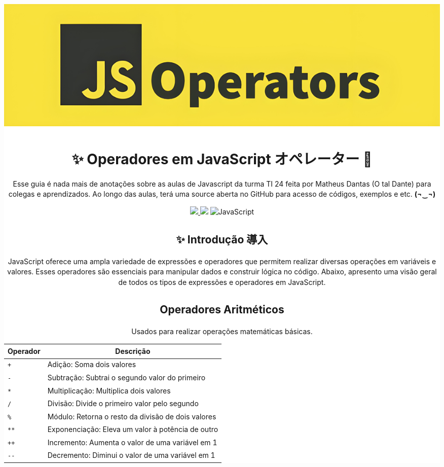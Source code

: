 <img src="../assets/img/operators.jpg" style="width: 100%; height: auto;" />
<div align="center">
    <h1>✨ Operadores em JavaScript オペレーター 👾</h1>
    <p> Esse guia é nada mais de anotações sobre as aulas de Javascript da turma TI 24 feita por Matheus Dantas (O tal Dante) para colegas e aprendizados. Ao longo das aulas, terá uma source aberta no GitHub para acesso de códigos, exemplos e etc.  <strong>(¬‿¬)</strong></p>
    <div>
        <a href="../README.md">
            <img src="https://img.shields.io/static/v1?label=VOLTAR&message=Clique&color=f0db4f&style=for-the-badge"/>
        </a>
        <img src="https://img.shields.io/static/v1?label=aula&message=2.0&color=5353ec&style=for-the-badge"/>
        <img src="https://img.shields.io/badge/JavaScript-%23323330.svg?style=for-the-badge&logo=javascript&logoColor=%23F7DF1E" alt="JavaScript" />
    </div>
</div>

<section align="center">
    <h2>✨ Introdução 導入</h2>
    <p> JavaScript oferece uma ampla variedade de expressões e operadores que permitem realizar diversas operações em variáveis e valores. Esses operadores são essenciais para manipular dados e construir lógica no código. Abaixo, apresento uma visão geral de todos os tipos de expressões e operadores em JavaScript.
    </p>    
</section>

###

<div align="center">

## Operadores Aritméticos
Usados para realizar operações matemáticas básicas.

| Operador | Descrição                             |
|----------|---------------------------------------|
| `+`      | Adição: Soma dois valores             |
| `-`      | Subtração: Subtrai o segundo valor do primeiro |
| `*`      | Multiplicação: Multiplica dois valores|
| `/`      | Divisão: Divide o primeiro valor pelo segundo |
| `%`      | Módulo: Retorna o resto da divisão de dois valores |
| `**`     | Exponenciação: Eleva um valor à potência de outro |
| `++`     | Incremento: Aumenta o valor de uma variável em 1 |
| `--`     | Decremento: Diminui o valor de uma variável em 1 |
